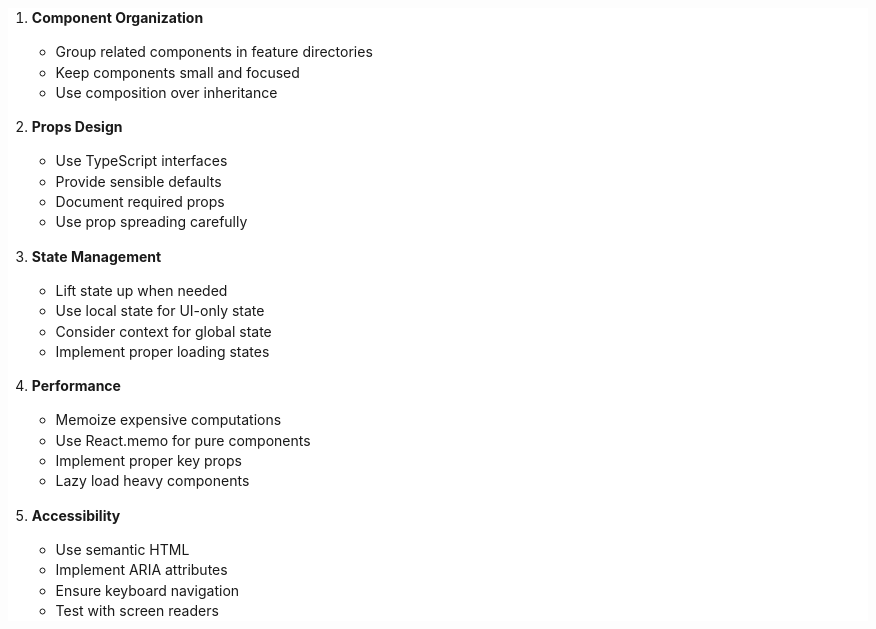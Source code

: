 1. **Component Organization**
   - Group related components in feature directories
   - Keep components small and focused
   - Use composition over inheritance

2. **Props Design**
   - Use TypeScript interfaces
   - Provide sensible defaults
   - Document required props
   - Use prop spreading carefully

3. **State Management**
   - Lift state up when needed
   - Use local state for UI-only state
   - Consider context for global state
   - Implement proper loading states

4. **Performance**
   - Memoize expensive computations
   - Use React.memo for pure components
   - Implement proper key props
   - Lazy load heavy components

5. **Accessibility**
   - Use semantic HTML
   - Implement ARIA attributes
   - Ensure keyboard navigation
   - Test with screen readers 